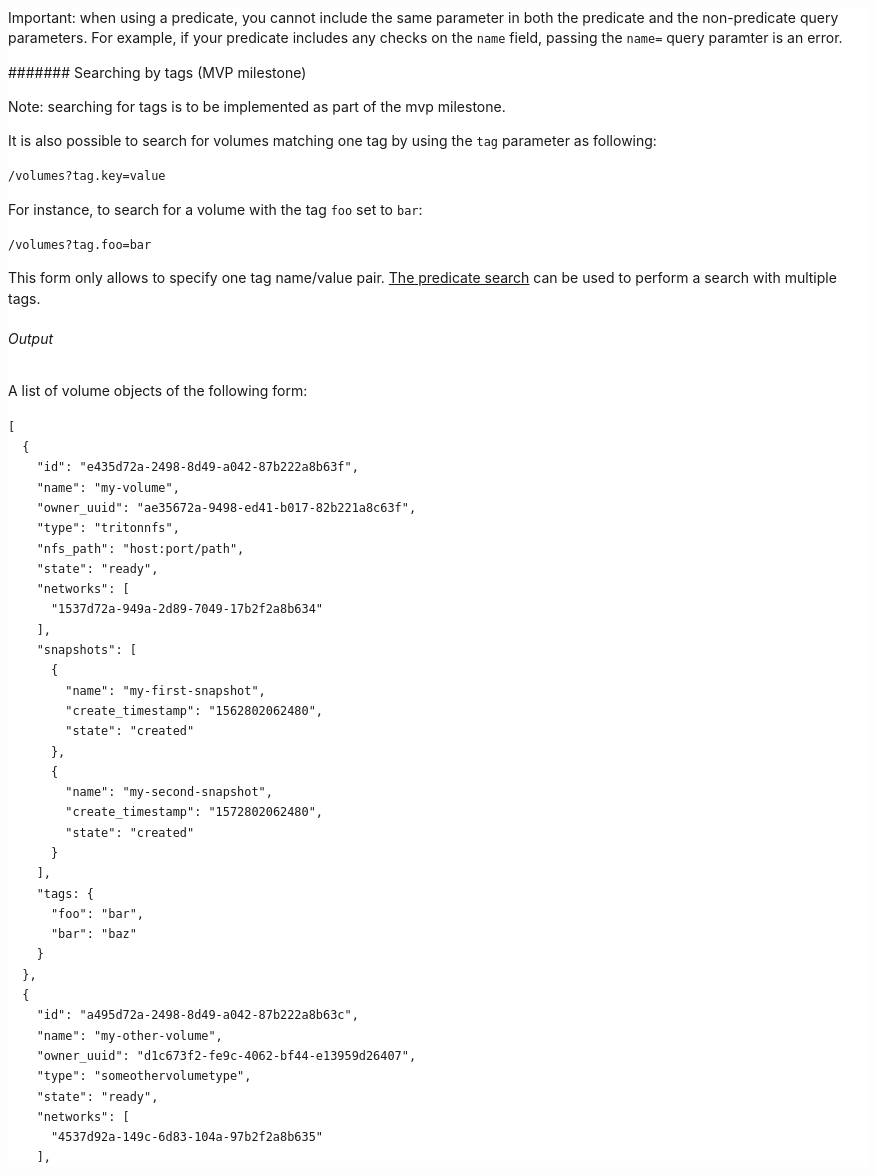 Important: when using a predicate, you cannot include the same parameter in both
the predicate and the non-predicate query parameters. For example, if your
predicate includes any checks on the `name` field, passing the `name=` query
paramter is an error.

####### Searching by tags (MVP milestone)

Note: searching for tags is to be implemented as part of the mvp milestone.

It is also possible to search for volumes matching one tag by using the `tag`
parameter as following:

``
/volumes?tag.key=value
``

For instance, to search for a volume with the tag `foo` set to `bar`:

``
/volumes?tag.foo=bar
``

This form only allows to specify one tag name/value pair. [The predicate
search](#searching-by-predicate) can be used to perform a search with multiple
tags.

###### Output

A list of volume objects of the following form:

```
[
  {
    "id": "e435d72a-2498-8d49-a042-87b222a8b63f",
    "name": "my-volume",
    "owner_uuid": "ae35672a-9498-ed41-b017-82b221a8c63f",
    "type": "tritonnfs",
    "nfs_path": "host:port/path",
    "state": "ready",
    "networks": [
      "1537d72a-949a-2d89-7049-17b2f2a8b634"
    ],
    "snapshots": [
      {
        "name": "my-first-snapshot",
        "create_timestamp": "1562802062480",
        "state": "created"
      },
      {
        "name": "my-second-snapshot",
        "create_timestamp": "1572802062480",
        "state": "created"
      }
    ],
    "tags: {
      "foo": "bar",
      "bar": "baz"
    }
  },
  {
    "id": "a495d72a-2498-8d49-a042-87b222a8b63c",
    "name": "my-other-volume",
    "owner_uuid": "d1c673f2-fe9c-4062-bf44-e13959d26407",
    "type": "someothervolumetype",
    "state": "ready",
    "networks": [
      "4537d92a-149c-6d83-104a-97b2f2a8b635"
    ],
```